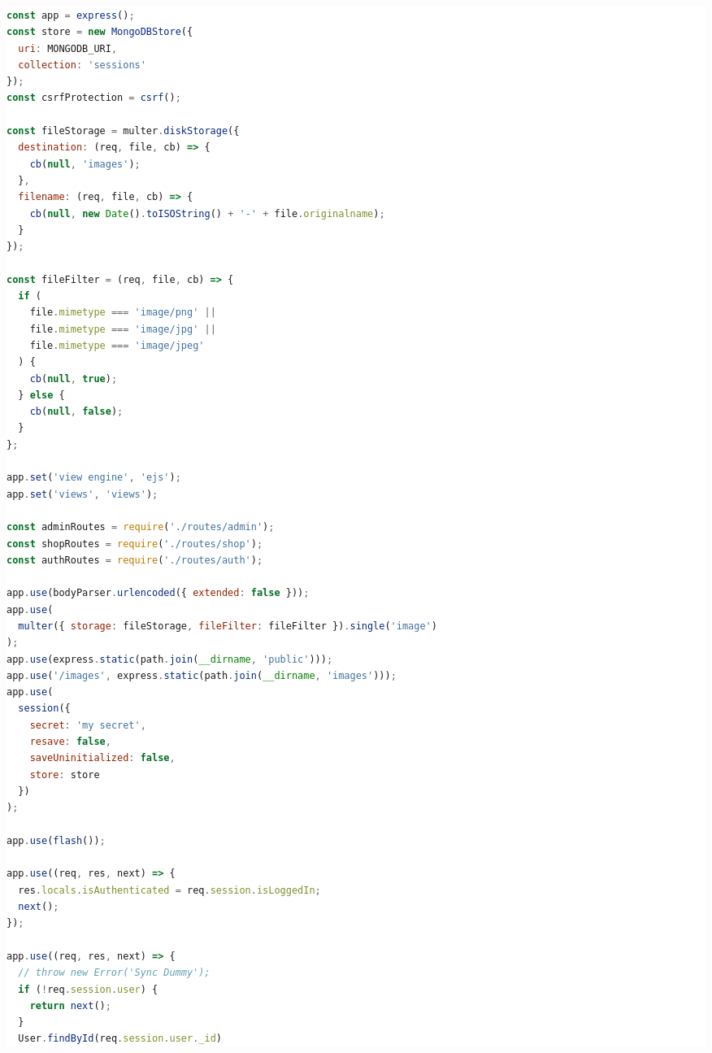```js
const app = express();
const store = new MongoDBStore({
  uri: MONGODB_URI,
  collection: 'sessions'
});
const csrfProtection = csrf();

const fileStorage = multer.diskStorage({
  destination: (req, file, cb) => {
    cb(null, 'images');
  },
  filename: (req, file, cb) => {
    cb(null, new Date().toISOString() + '-' + file.originalname);
  }
});

const fileFilter = (req, file, cb) => {
  if (
    file.mimetype === 'image/png' ||
    file.mimetype === 'image/jpg' ||
    file.mimetype === 'image/jpeg'
  ) {
    cb(null, true);
  } else {
    cb(null, false);
  }
};

app.set('view engine', 'ejs');
app.set('views', 'views');

const adminRoutes = require('./routes/admin');
const shopRoutes = require('./routes/shop');
const authRoutes = require('./routes/auth');

app.use(bodyParser.urlencoded({ extended: false }));
app.use(
  multer({ storage: fileStorage, fileFilter: fileFilter }).single('image')
);
app.use(express.static(path.join(__dirname, 'public')));
app.use('/images', express.static(path.join(__dirname, 'images')));
app.use(
  session({
    secret: 'my secret',
    resave: false,
    saveUninitialized: false,
    store: store
  })
);

app.use(flash());

app.use((req, res, next) => {
  res.locals.isAuthenticated = req.session.isLoggedIn;
  next();
});

app.use((req, res, next) => {
  // throw new Error('Sync Dummy');
  if (!req.session.user) {
    return next();
  }
  User.findById(req.session.user._id)
```